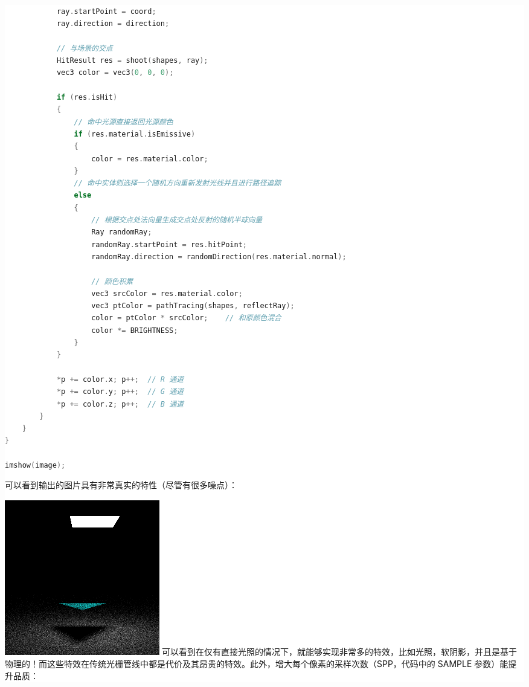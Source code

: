 ```cpp
            ray.startPoint = coord;
            ray.direction = direction;

            // 与场景的交点
            HitResult res = shoot(shapes, ray);
            vec3 color = vec3(0, 0, 0);

            if (res.isHit)
            {
                // 命中光源直接返回光源颜色
                if (res.material.isEmissive)
                {
                    color = res.material.color;
                }
                // 命中实体则选择一个随机方向重新发射光线并且进行路径追踪
                else
                {
                    // 根据交点处法向量生成交点处反射的随机半球向量
                    Ray randomRay;
                    randomRay.startPoint = res.hitPoint;
                    randomRay.direction = randomDirection(res.material.normal);
                    
                    // 颜色积累
                    vec3 srcColor = res.material.color;
                    vec3 ptColor = pathTracing(shapes, reflectRay);
                    color = ptColor * srcColor;    // 和原颜色混合
                    color *= BRIGHTNESS;
                }
            }

            *p += color.x; p++;  // R 通道
            *p += color.y; p++;  // G 通道
            *p += color.z; p++;  // B 通道
        }
    }
}

imshow(image);
```

可以看到输出的图片具有非常真实的特性（尽管有很多噪点）：

![在这里插入图片描述](tutorial.assets/20210201110130943.png#pic_center)
可以看到在仅有直接光照的情况下，就能够实现非常多的特效，比如光照，软阴影，并且是基于物理的！而这些特效在传统光栅管线中都是代价及其昂贵的特效。此外，增大每个像素的采样次数（SPP，代码中的 SAMPLE 参数）能提升品质：
